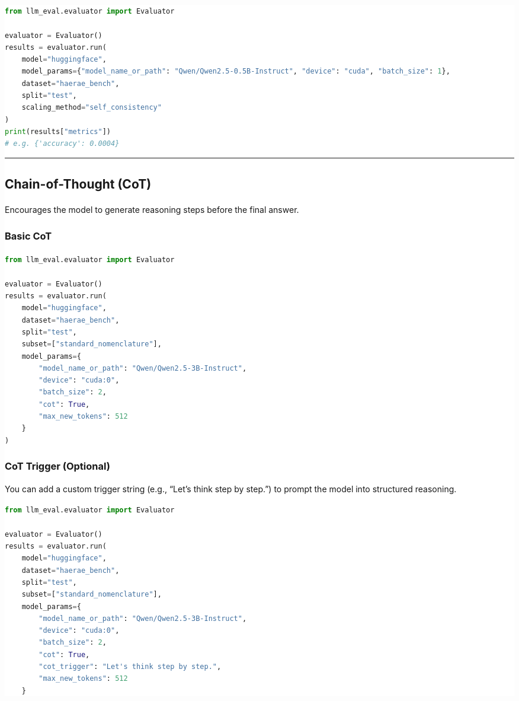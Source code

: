```python
from llm_eval.evaluator import Evaluator

evaluator = Evaluator()
results = evaluator.run(
    model="huggingface",
    model_params={"model_name_or_path": "Qwen/Qwen2.5-0.5B-Instruct", "device": "cuda", "batch_size": 1},
    dataset="haerae_bench",
    split="test",
    scaling_method="self_consistency"
)
print(results["metrics"])
# e.g. {'accuracy': 0.0004}
```

---

## Chain-of-Thought (CoT)

Encourages the model to generate reasoning steps before the final answer.

### Basic CoT

```python
from llm_eval.evaluator import Evaluator

evaluator = Evaluator()
results = evaluator.run(
    model="huggingface",
    dataset="haerae_bench",
    split="test",
    subset=["standard_nomenclature"],
    model_params={
        "model_name_or_path": "Qwen/Qwen2.5-3B-Instruct",
        "device": "cuda:0",
        "batch_size": 2,
        "cot": True,
        "max_new_tokens": 512
    }
)
```

### CoT Trigger (Optional)

You can add a custom trigger string (e.g., “Let’s think step by step.”) to prompt the model into structured reasoning.

```python
from llm_eval.evaluator import Evaluator

evaluator = Evaluator()
results = evaluator.run(
    model="huggingface",
    dataset="haerae_bench",
    split="test",
    subset=["standard_nomenclature"],
    model_params={
        "model_name_or_path": "Qwen/Qwen2.5-3B-Instruct",
        "device": "cuda:0",
        "batch_size": 2,
        "cot": True,
        "cot_trigger": "Let's think step by step.",
        "max_new_tokens": 512
    }
```